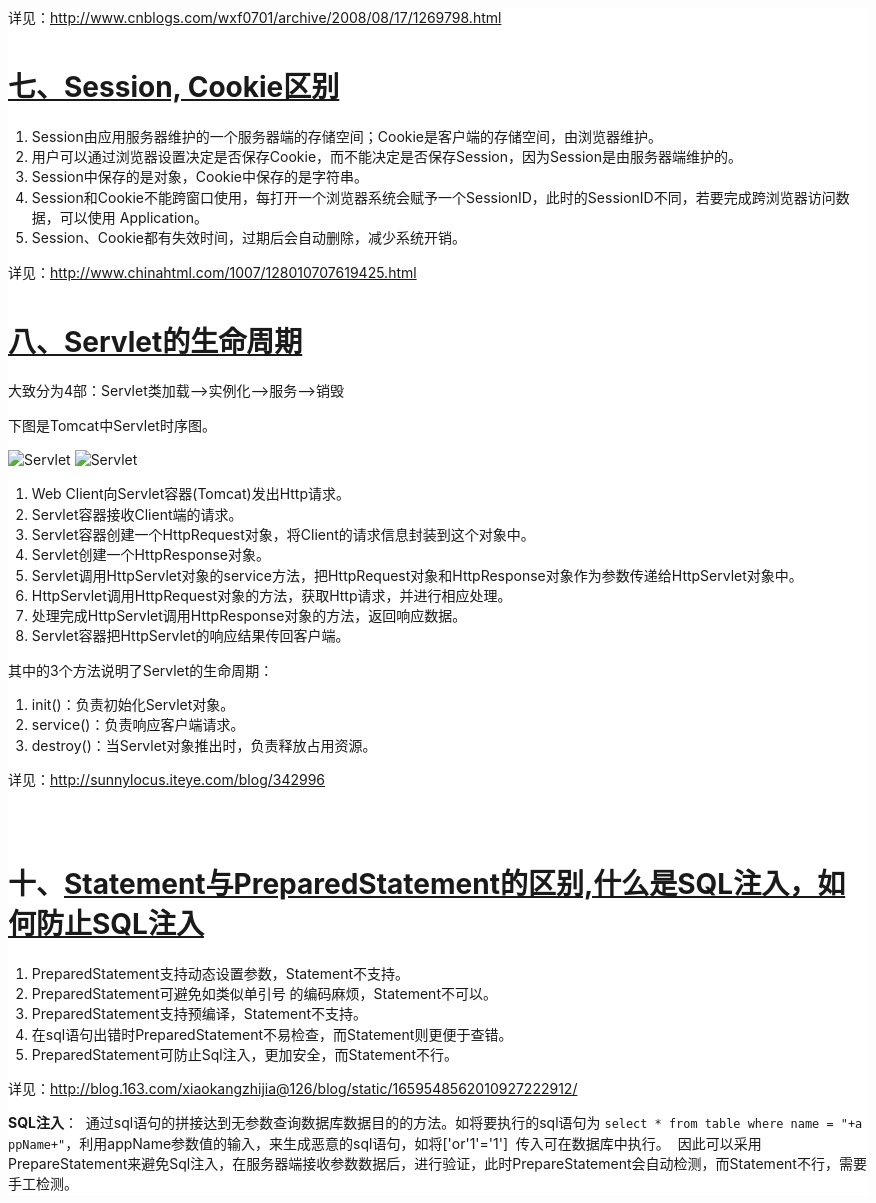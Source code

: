 详见：http://www.cnblogs.com/wxf0701/archive/2008/08/17/1269798.html
 
# [七、Session, Cookie区别](http://www.chinahtml.com/1007/128010707619425.html)
1. Session由应用服务器维护的一个服务器端的存储空间；Cookie是客户端的存储空间，由浏览器维护。
2. 用户可以通过浏览器设置决定是否保存Cookie，而不能决定是否保存Session，因为Session是由服务器端维护的。
3. Session中保存的是对象，Cookie中保存的是字符串。
4. Session和Cookie不能跨窗口使用，每打开一个浏览器系统会赋予一个SessionID，此时的SessionID不同，若要完成跨浏览器访问数据，可以使用 Application。
5. Session、Cookie都有失效时间，过期后会自动删除，减少系统开销。

详见：http://www.chinahtml.com/1007/128010707619425.html
 
# [八、Servlet的生命周期](http://sunnylocus.iteye.com/blog/342996?spm=5176.blog6656.yqblogcon1.9.3mRKUC)
大致分为4部：Servlet类加载-->实例化-->服务-->销毁

下图是Tomcat中Servlet时序图。

![Servlet](images/2016/02/6e4a2336-7c0b-33b3-b4f7-6fc7cb51f5ea.jpg)
![Servlet](/images/2016/02/6e4a2336-7c0b-33b3-b4f7-6fc7cb51f5ea.jpg)

1. Web Client向Servlet容器(Tomcat)发出Http请求。
2. Servlet容器接收Client端的请求。
3. Servlet容器创建一个HttpRequest对象，将Client的请求信息封装到这个对象中。
4. Servlet创建一个HttpResponse对象。
5. Servlet调用HttpServlet对象的service方法，把HttpRequest对象和HttpResponse对象作为参数传递给HttpServlet对象中。
6. HttpServlet调用HttpRequest对象的方法，获取Http请求，并进行相应处理。
7. 处理完成HttpServlet调用HttpResponse对象的方法，返回响应数据。
8. Servlet容器把HttpServlet的响应结果传回客户端。

其中的3个方法说明了Servlet的生命周期：
1. init()：负责初始化Servlet对象。
2. service()：负责响应客户端请求。
3. destroy()：当Servlet对象推出时，负责释放占用资源。

详见：http://sunnylocus.iteye.com/blog/342996
 

 
# 十、[Statement与PreparedStatement的区别,什么是SQL注入，如何防止SQL注入](http://blog.163.com/xiaokangzhijia@126/blog/static/1659548562010927222912/)
1. PreparedStatement支持动态设置参数，Statement不支持。
2. PreparedStatement可避免如类似单引号 的编码麻烦，Statement不可以。
3. PreparedStatement支持预编译，Statement不支持。
4. 在sql语句出错时PreparedStatement不易检查，而Statement则更便于查错。
5. PreparedStatement可防止Sql注入，更加安全，而Statement不行。

详见：http://blog.163.com/xiaokangzhijia@126/blog/static/1659548562010927222912/

**SQL注入**：
 通过sql语句的拼接达到无参数查询数据库数据目的的方法。如将要执行的sql语句为 `select * from table where name = "+appName+"`，利用appName参数值的输入，来生成恶意的sql语句，如将['or'1'='1']  传入可在数据库中执行。
 因此可以采用PrepareStatement来避免Sql注入，在服务器端接收参数数据后，进行验证，此时PrepareStatement会自动检测，而Statement不行，需要手工检测。
